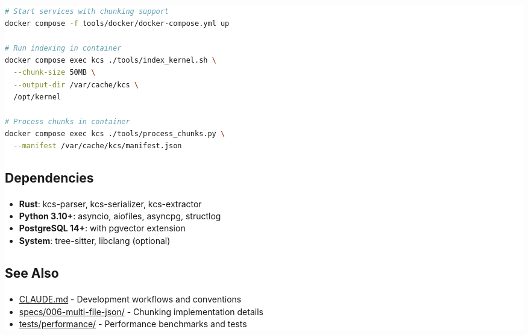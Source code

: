 ```bash
# Start services with chunking support
docker compose -f tools/docker/docker-compose.yml up

# Run indexing in container
docker compose exec kcs ./tools/index_kernel.sh \
  --chunk-size 50MB \
  --output-dir /var/cache/kcs \
  /opt/kernel

# Process chunks in container
docker compose exec kcs ./tools/process_chunks.py \
  --manifest /var/cache/kcs/manifest.json
```

## Dependencies

- **Rust**: kcs-parser, kcs-serializer, kcs-extractor
- **Python 3.10+**: asyncio, aiofiles, asyncpg, structlog
- **PostgreSQL 14+**: with pgvector extension
- **System**: tree-sitter, libclang (optional)

## See Also

- [CLAUDE.md](../CLAUDE.md) - Development workflows and conventions
- [specs/006-multi-file-json/](../specs/006-multi-file-json/) - Chunking implementation details
- [tests/performance/](../tests/performance/) - Performance benchmarks and tests
